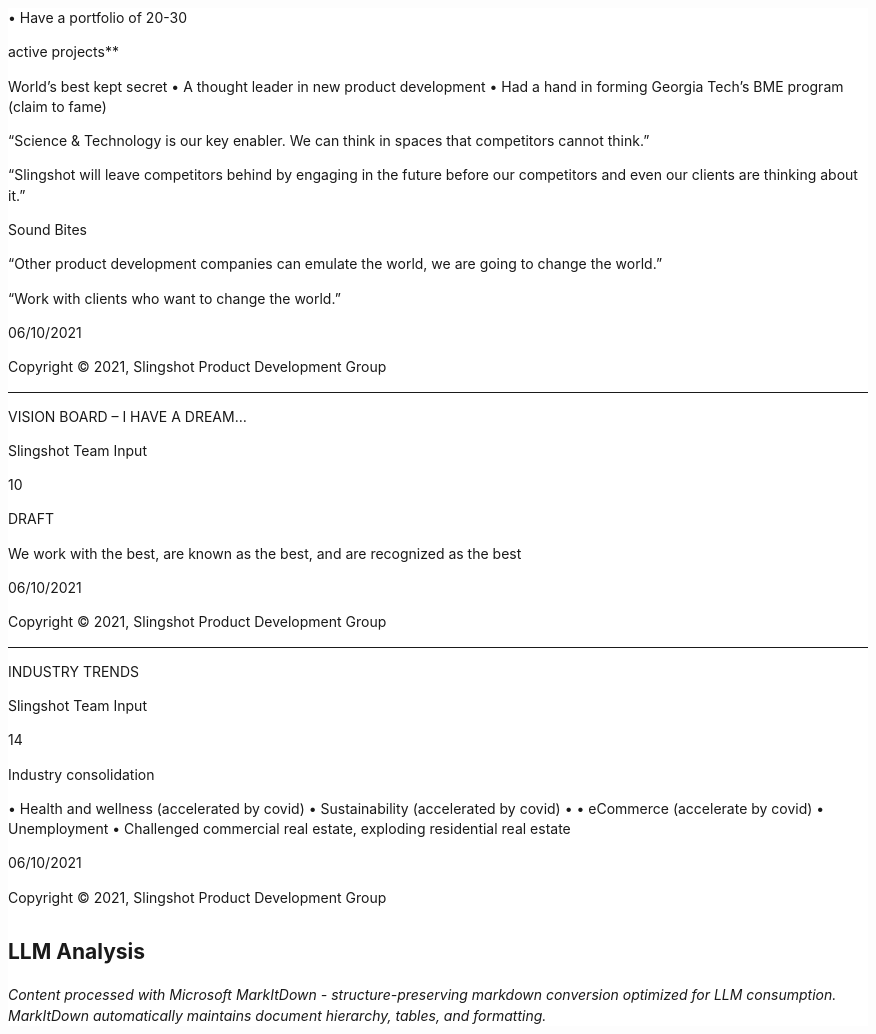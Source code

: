 • Have a portfolio of 20-30

active projects**

World’s best kept secret
• A thought leader in new
product development
• Had a hand in forming
Georgia Tech’s BME
program (claim to fame)

“Science & Technology is our key enabler. We can think in
spaces that competitors cannot think.”

“Slingshot will leave competitors behind by engaging in the future before
our competitors and even our clients are thinking about it.”

Sound Bites

“Other product development companies can emulate the
world, we are going to change the world.”

“Work with clients who want to change the world.”

06/10/2021

Copyright © 2021, Slingshot Product Development Group



---

VISION BOARD – I HAVE A DREAM…

Slingshot Team Input

10

DRAFT

We work with the best,
are known as the best,
and are recognized as the best

06/10/2021

Copyright © 2021, Slingshot Product Development Group



---

INDUSTRY TRENDS

Slingshot Team Input

14

Industry consolidation

• Health and wellness (accelerated by covid)
• Sustainability (accelerated by covid)
•
• eCommerce (accelerate by covid)
• Unemployment
• Challenged commercial real estate, exploding residential real estate

06/10/2021

Copyright © 2021, Slingshot Product Development Group



## LLM Analysis
*Content processed with Microsoft MarkItDown - structure-preserving markdown conversion optimized for LLM consumption. MarkItDown automatically maintains document hierarchy, tables, and formatting.*
